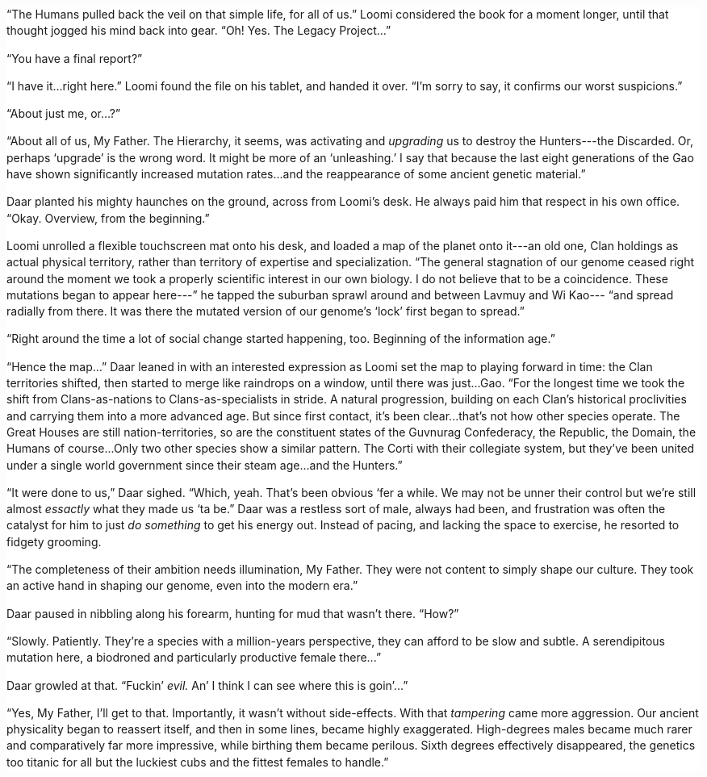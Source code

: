“The Humans pulled back the veil on that simple life, for all of us.” Loomi considered the book for a moment longer, until that thought jogged his mind back into gear. “Oh! Yes. The Legacy Project…”

“You have a final report?”

“I have it...right here.” Loomi found the file on his tablet, and handed it over. “I’m sorry to say, it confirms our worst suspicions.”

“About just me, or…?”

“About all of us, My Father. The Hierarchy, it seems, was activating and *upgrading* us to destroy the Hunters---the Discarded. Or, perhaps ‘upgrade’ is the wrong word. It might be more of an ‘unleashing.’ I say that because the last eight generations of the Gao have shown significantly increased mutation rates...and the reappearance of some ancient genetic material.”

Daar planted his mighty haunches on the ground, across from Loomi’s desk. He always paid him that respect in his own office. “Okay. Overview, from the beginning.”

Loomi unrolled a flexible touchscreen mat onto his desk, and loaded a map of the planet onto it---an old one, Clan holdings as actual physical territory, rather than territory of expertise and specialization. “The general stagnation of our genome ceased right around the moment we took a properly scientific interest in our own biology. I do not believe that to be a coincidence. These mutations began to appear here---” he tapped the suburban sprawl around and between Lavmuy and Wi Kao--- “and spread radially from there. It was there the mutated version of our genome’s ‘lock’ first began to spread.”

“Right around the time a lot of social change started happening, too. Beginning of the information age.”

“Hence the map…” Daar leaned in with an interested expression as Loomi set the map to playing forward in time: the Clan territories shifted, then started to merge like raindrops on a window, until there was just...Gao. “For the longest time we took the shift from Clans-as-nations to Clans-as-specialists in stride. A natural progression, building on each Clan’s historical proclivities and carrying them into a more advanced age. But since first contact, it’s been clear...that’s not how other species operate. The Great Houses are still nation-territories, so are the constituent states of the Guvnurag Confederacy, the Republic, the Domain, the Humans of course...Only two other species show a similar pattern. The Corti with their collegiate system, but they’ve been united under a single world government since their steam age...and the Hunters.”

“It were done to us,” Daar sighed. “Which, yeah. That’s been obvious ‘fer a while. We may not be unner their control but we’re still almost *essactly* what they made us ‘ta be.” Daar was a restless sort of male, always had been, and frustration was often the catalyst for him to just *do something* to get his energy out. Instead of pacing, and lacking the space to exercise, he resorted to fidgety grooming.

“The completeness of their ambition needs illumination, My Father. They were not content to simply shape our culture. They took an active hand in shaping our genome, even into the modern era.”

Daar paused in nibbling along his forearm, hunting for mud that wasn’t there. “How?”

“Slowly. Patiently. They’re a species with a million-years perspective, they can afford to be slow and subtle. A serendipitous mutation here, a biodroned and particularly productive female there...”

Daar growled at that. “Fuckin’ *evil.* An’ I think I can see where this is goin’...”

“Yes, My Father, I’ll get to that. Importantly, it wasn’t without side-effects. With that *tampering* came more aggression. Our ancient physicality began to reassert itself, and then in some lines, became highly exaggerated. High-degrees males became much rarer and comparatively far more impressive, while birthing them became perilous. Sixth degrees effectively disappeared, the genetics too titanic for all but the luckiest cubs and the fittest females to handle.”
